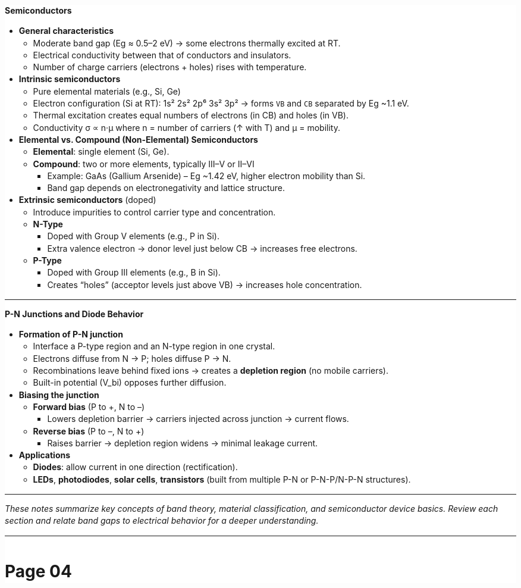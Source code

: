 
**Semiconductors**  
- **General characteristics**  
  - Moderate band gap (Eg ≈ 0.5–2 eV) → some electrons thermally excited at RT.  
  - Electrical conductivity between that of conductors and insulators.  
  - Number of charge carriers (electrons + holes) rises with temperature.  
- **Intrinsic semiconductors**  
  - Pure elemental materials (e.g., Si, Ge)  
  - Electron configuration (Si at RT): 1s² 2s² 2p⁶ 3s² 3p² → forms `VB` and `CB` separated by Eg ~1.1 eV.  
  - Thermal excitation creates equal numbers of electrons (in CB) and holes (in VB).  
  - Conductivity σ ∝ n·μ where n = number of carriers (↑ with T) and μ = mobility.  
- **Elemental vs. Compound (Non-Elemental) Semiconductors**  
  - **Elemental**: single element (Si, Ge).  
  - **Compound**: two or more elements, typically III–V or II–VI  
    - Example: GaAs (Gallium Arsenide) – Eg ~1.42 eV, higher electron mobility than Si.  
    - Band gap depends on electronegativity and lattice structure.  
- **Extrinsic semiconductors** (doped)  
  - Introduce impurities to control carrier type and concentration.  
  - **N-Type**  
    - Doped with Group V elements (e.g., P in Si).  
    - Extra valence electron → donor level just below CB → increases free electrons.  
  - **P-Type**  
    - Doped with Group III elements (e.g., B in Si).  
    - Creates “holes” (acceptor levels just above VB) → increases hole concentration.  

---

**P-N Junctions and Diode Behavior**  
- **Formation of P-N junction**  
  - Interface a P-type region and an N-type region in one crystal.  
  - Electrons diffuse from N → P; holes diffuse P → N.  
  - Recombinations leave behind fixed ions → creates a **depletion region** (no mobile carriers).  
  - Built-in potential (V_bi) opposes further diffusion.  
- **Biasing the junction**  
  - **Forward bias** (P to +, N to –)  
    - Lowers depletion barrier → carriers injected across junction → current flows.  
  - **Reverse bias** (P to –, N to +)  
    - Raises barrier → depletion region widens → minimal leakage current.  
- **Applications**  
  - **Diodes**: allow current in one direction (rectification).  
  - **LEDs**, **photodiodes**, **solar cells**, **transistors** (built from multiple P-N or P-N-P/N-P-N structures).  

---

_These notes summarize key concepts of band theory, material classification, and semiconductor device basics. Review each section and relate band gaps to electrical behavior for a deeper understanding._

---


# Page 04
